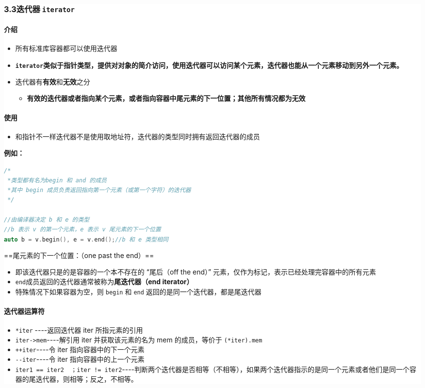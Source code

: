 

### 3.3迭代器 `iterator`

#### 介绍

- 所有标准库容器都可以使用迭代器

- **`iterator`类似于指针类型，提供对对象的简介访问，使用迭代器可以访问某个元素，迭代器也能从一个元素移动到另外一个元素。**

- 迭代器有**有效**和**无效**之分
  - **有效的迭代器或者指向某个元素，或者指向容器中尾元素的下一位置；其他所有情况都为无效**



#### 使用

- 和指针不一样迭代器不是使用取地址符，迭代器的类型同时拥有返回迭代器的成员

**例如：**

```c++
/*
 *类型都有名为begin 和 and 的成员
 *其中 begin 成员负责返回指向第一个元素（或第一个字符）的迭代器
 */

//由编译器决定 b 和 e 的类型
//b 表示 v 的第一个元素，e 表示 v 尾元素的下一个位置
auto b = v.begin(), e = v.end();//b 和 e 类型相同
```

==尾元素的下一个位置：（one past the end）==

- 即该迭代器只是的是容器的一个本不存在的 “尾后（off the end）” 元素，仅作为标记，表示已经处理完容器中的所有元素 
- `end`成员返回的迭代器通常被称为**尾迭代器（end iterator）**
- 特殊情况下如果容器为空，则 `begin` 和 `end` 返回的是同一个迭代器，都是尾迭代器



#### 迭代器运算符

- `*iter` ----返回迭代器 iter 所指元素的引用
- `iter->mem`----解引用 iter 并获取该元素的名为 mem 的成员，等价于 `(*iter).mem`
- `++iter`----令 iter 指向容器中的下一个元素
- `--iter`----令 iter 指向容器中的上一个元素
- `iter1 == iter2  ；iter != iter2`----判断两个迭代器是否相等（不相等），如果两个迭代器指示的是同一个元素或者他们是同一个容器的尾迭代器，则相等；反之，不相等。

